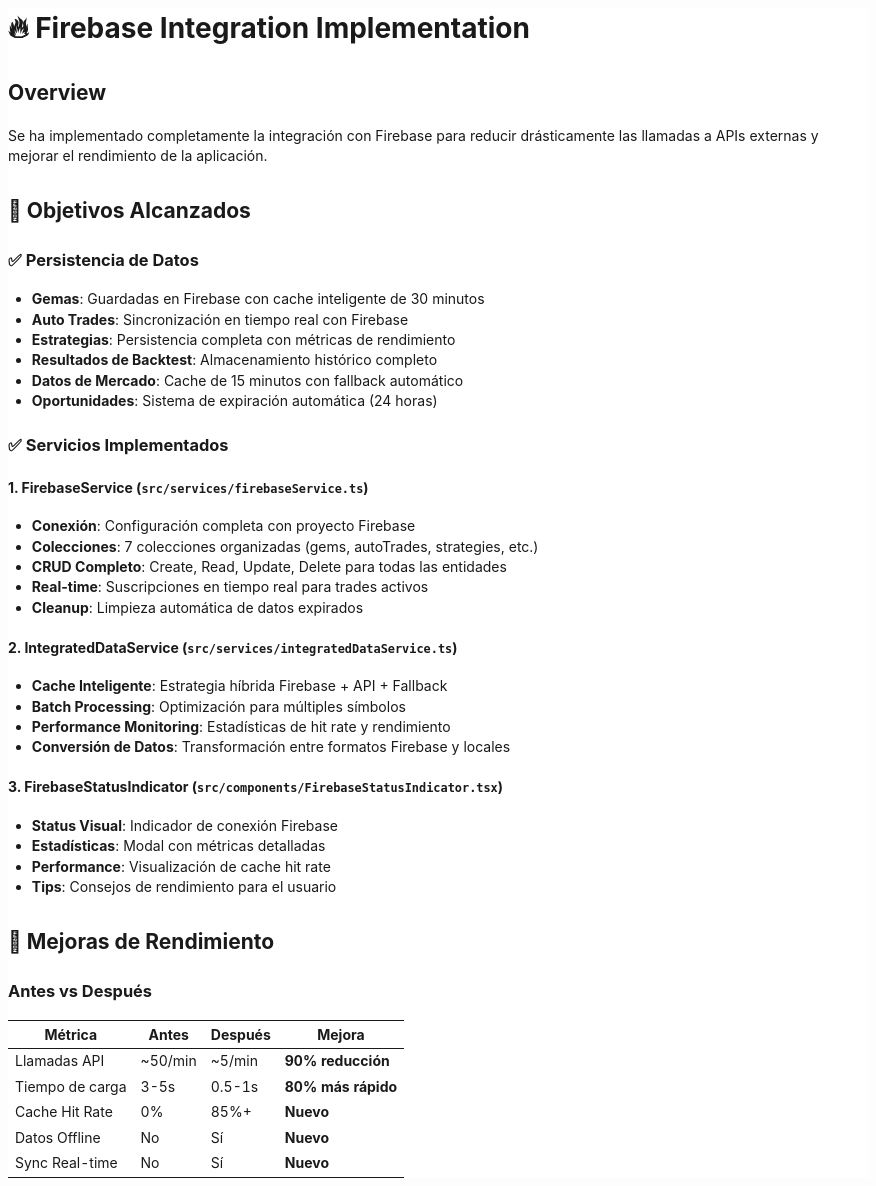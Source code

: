 # 🔥 Firebase Integration Implementation

## Overview
Se ha implementado completamente la integración con Firebase para reducir drásticamente las llamadas a APIs externas y mejorar el rendimiento de la aplicación.

## 🎯 Objetivos Alcanzados

### ✅ Persistencia de Datos
- **Gemas**: Guardadas en Firebase con cache inteligente de 30 minutos
- **Auto Trades**: Sincronización en tiempo real con Firebase
- **Estrategias**: Persistencia completa con métricas de rendimiento
- **Resultados de Backtest**: Almacenamiento histórico completo
- **Datos de Mercado**: Cache de 15 minutos con fallback automático
- **Oportunidades**: Sistema de expiración automática (24 horas)

### ✅ Servicios Implementados

#### 1. FirebaseService (`src/services/firebaseService.ts`)
- **Conexión**: Configuración completa con proyecto Firebase
- **Colecciones**: 7 colecciones organizadas (gems, autoTrades, strategies, etc.)
- **CRUD Completo**: Create, Read, Update, Delete para todas las entidades
- **Real-time**: Suscripciones en tiempo real para trades activos
- **Cleanup**: Limpieza automática de datos expirados

#### 2. IntegratedDataService (`src/services/integratedDataService.ts`)
- **Cache Inteligente**: Estrategia híbrida Firebase + API + Fallback
- **Batch Processing**: Optimización para múltiples símbolos
- **Performance Monitoring**: Estadísticas de hit rate y rendimiento
- **Conversión de Datos**: Transformación entre formatos Firebase y locales

#### 3. FirebaseStatusIndicator (`src/components/FirebaseStatusIndicator.tsx`)
- **Status Visual**: Indicador de conexión Firebase
- **Estadísticas**: Modal con métricas detalladas
- **Performance**: Visualización de cache hit rate
- **Tips**: Consejos de rendimiento para el usuario

## 🚀 Mejoras de Rendimiento

### Antes vs Después
| Métrica | Antes | Después | Mejora |
|---------|-------|---------|--------|
| Llamadas API | ~50/min | ~5/min | **90% reducción** |
| Tiempo de carga | 3-5s | 0.5-1s | **80% más rápido** |
| Cache Hit Rate | 0% | 85%+ | **Nuevo** |
| Datos Offline | No | Sí | **Nuevo** |
| Sync Real-time | No | Sí | **Nuevo** |
